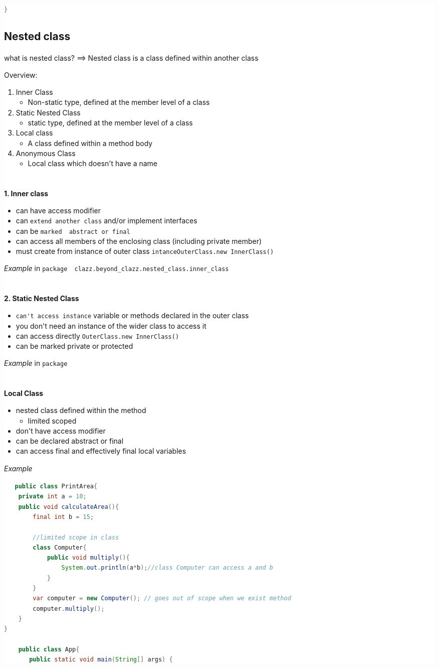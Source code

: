```java
}
```

## Nested class
what is nested class?
==> Nested class is a class defined within another class

Overview:
1. Inner Class
   - Non-static type, defined at the member level of a class
2. Static Nested Class
   - static type, defined at the member level of a class
3. Local class
   - A class defined within a method body
4. Anonymous Class
   - Local class which doesn't have a name

#
__1. Inner class__
- can have access modifier
- can `extend another class` and/or implement interfaces
- can be `marked  abstract or final`
- can access all members of the enclosing class (including private member)
- must create from instance of outer class `intanceOuterClass.new InnerClass()`

_Example_
in `package  clazz.beyond_clazz.nested_class.inner_class`

#
__2. Static Nested Class__
- `can't access instance` variable or methods declared in the outer class
- you don't need an instance of the wider class to access it
- can access directly `OuterClass.new InnerClass()`
- can be marked private or protected

_Example_
in `package`

#
__Local Class__
- nested class defined within the method
  - limited scoped
- don't have access modifier
- can be declared abstract or final
- can access final and effectively final local variables

_Example_
```java
   public class PrintArea{
    private int a = 10;
    public void calculateArea(){
        final int b = 15;
        
        //limited scope in class
        class Computer{
            public void multiply(){
                System.out.println(a*b);//class Computer can access a and b 
            }
        }
        var computer = new Computer(); // goes out of scope when we exist method
        computer.multiply();
    }
}

    public class App{
       public static void main(String[] args) {
```